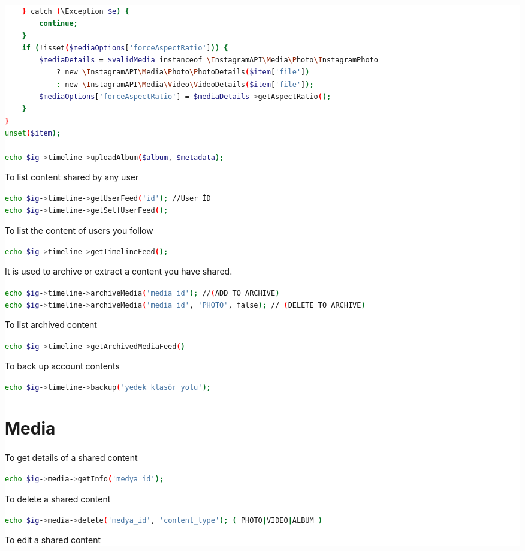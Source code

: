 ```sh
    } catch (\Exception $e) {
        continue;
    }
    if (!isset($mediaOptions['forceAspectRatio'])) {
        $mediaDetails = $validMedia instanceof \InstagramAPI\Media\Photo\InstagramPhoto
            ? new \InstagramAPI\Media\Photo\PhotoDetails($item['file'])
            : new \InstagramAPI\Media\Video\VideoDetails($item['file']);
        $mediaOptions['forceAspectRatio'] = $mediaDetails->getAspectRatio();
    }
}
unset($item);

echo $ig->timeline->uploadAlbum($album, $metadata);
```

To list content shared by any user

```sh
echo $ig->timeline->getUserFeed('id'); //User İD
echo $ig->timeline->getSelfUserFeed();
```

To list the content of users you follow

```sh
echo $ig->timeline->getTimelineFeed();
```

It is used to archive or extract a content you have shared.

```sh
echo $ig->timeline->archiveMedia('media_id'); //(ADD TO ARCHIVE)
echo $ig->timeline->archiveMedia('media_id', 'PHOTO', false); // (DELETE TO ARCHIVE)
```
To list archived content

```sh
echo $ig->timeline->getArchivedMediaFeed()
```

To back up account contents

```sh
echo $ig->timeline->backup('yedek klasör yolu');
```
# Media
To get details of a shared content

```sh
echo $ig->media->getInfo('medya_id');
```
To delete a shared content

```sh
echo $ig->media->delete('medya_id', 'content_type'); ( PHOTO|VIDEO|ALBUM )
```
To edit a shared content
